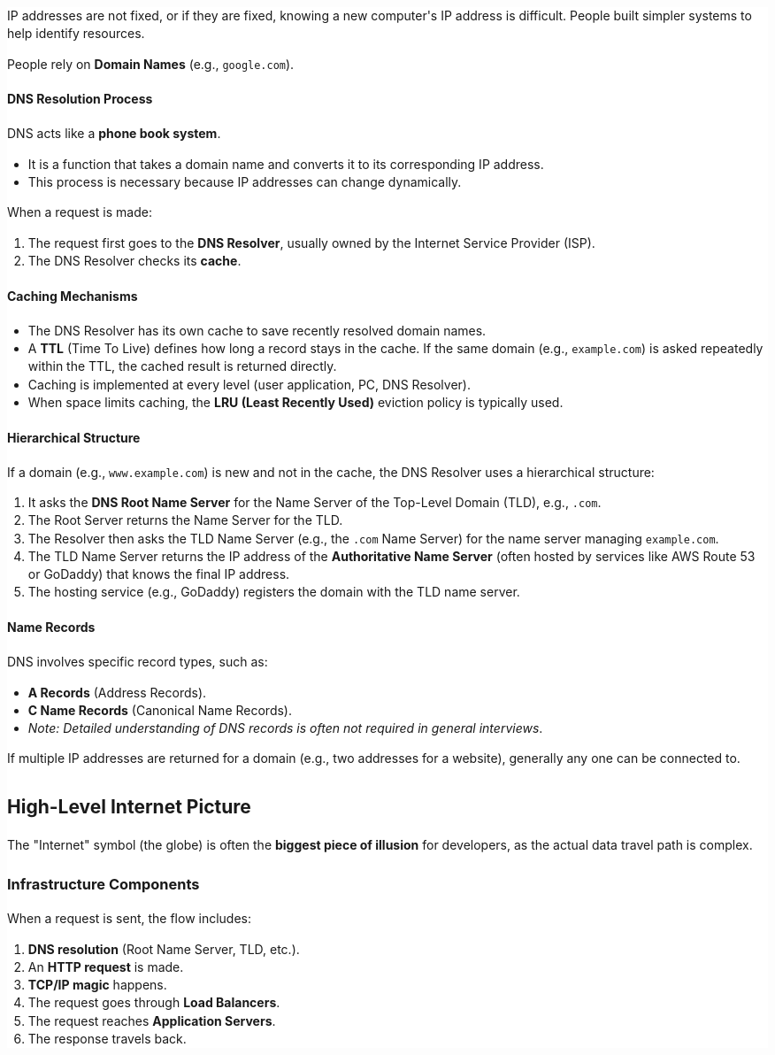 IP addresses are not fixed, or if they are fixed, knowing a new computer's IP address is difficult. People built simpler systems to help identify resources.

People rely on **Domain Names** (e.g., `google.com`).

#### DNS Resolution Process
DNS acts like a **phone book system**.
*   It is a function that takes a domain name and converts it to its corresponding IP address.
*   This process is necessary because IP addresses can change dynamically.

When a request is made:
1.  The request first goes to the **DNS Resolver**, usually owned by the Internet Service Provider (ISP).
2.  The DNS Resolver checks its **cache**.

#### Caching Mechanisms
*   The DNS Resolver has its own cache to save recently resolved domain names.
*   A **TTL** (Time To Live) defines how long a record stays in the cache. If the same domain (e.g., `example.com`) is asked repeatedly within the TTL, the cached result is returned directly.
*   Caching is implemented at every level (user application, PC, DNS Resolver).
*   When space limits caching, the **LRU (Least Recently Used)** eviction policy is typically used.

#### Hierarchical Structure
If a domain (e.g., `www.example.com`) is new and not in the cache, the DNS Resolver uses a hierarchical structure:
1.  It asks the **DNS Root Name Server** for the Name Server of the Top-Level Domain (TLD), e.g., `.com`.
2.  The Root Server returns the Name Server for the TLD.
3.  The Resolver then asks the TLD Name Server (e.g., the `.com` Name Server) for the name server managing `example.com`.
4.  The TLD Name Server returns the IP address of the **Authoritative Name Server** (often hosted by services like AWS Route 53 or GoDaddy) that knows the final IP address.
5.  The hosting service (e.g., GoDaddy) registers the domain with the TLD name server.

#### Name Records
DNS involves specific record types, such as:
*   **A Records** (Address Records).
*   **C Name Records** (Canonical Name Records).
*   *Note: Detailed understanding of DNS records is often not required in general interviews*.

If multiple IP addresses are returned for a domain (e.g., two addresses for a website), generally any one can be connected to.

## High-Level Internet Picture

The "Internet" symbol (the globe) is often the **biggest piece of illusion** for developers, as the actual data travel path is complex.

### Infrastructure Components

When a request is sent, the flow includes:
1.  **DNS resolution** (Root Name Server, TLD, etc.).
2.  An **HTTP request** is made.
3.  **TCP/IP magic** happens.
4.  The request goes through **Load Balancers**.
5.  The request reaches **Application Servers**.
6.  The response travels back.
